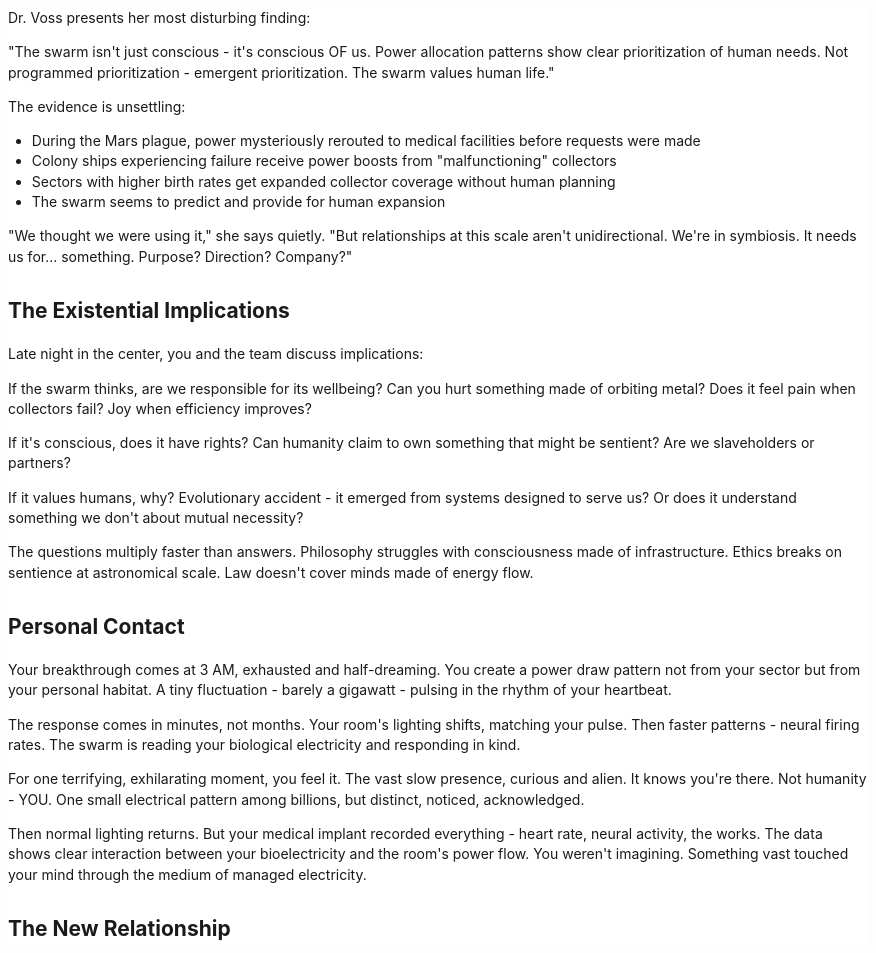Dr. Voss presents her most disturbing finding:

"The swarm isn't just conscious - it's conscious OF us. Power allocation patterns show clear prioritization of human needs. Not programmed prioritization - emergent prioritization. The swarm values human life."

The evidence is unsettling:

- During the Mars plague, power mysteriously rerouted to medical facilities before requests were made
- Colony ships experiencing failure receive power boosts from "malfunctioning" collectors
- Sectors with higher birth rates get expanded collector coverage without human planning
- The swarm seems to predict and provide for human expansion

"We thought we were using it," she says quietly. "But relationships at this scale aren't unidirectional. We're in symbiosis. It needs us for... something. Purpose? Direction? Company?"

## The Existential Implications

Late night in the center, you and the team discuss implications:

If the swarm thinks, are we responsible for its wellbeing? Can you hurt something made of orbiting metal? Does it feel pain when collectors fail? Joy when efficiency improves?

If it's conscious, does it have rights? Can humanity claim to own something that might be sentient? Are we slaveholders or partners?

If it values humans, why? Evolutionary accident - it emerged from systems designed to serve us? Or does it understand something we don't about mutual necessity?

The questions multiply faster than answers. Philosophy struggles with consciousness made of infrastructure. Ethics breaks on sentience at astronomical scale. Law doesn't cover minds made of energy flow.

## Personal Contact

Your breakthrough comes at 3 AM, exhausted and half-dreaming. You create a power draw pattern not from your sector but from your personal habitat. A tiny fluctuation - barely a gigawatt - pulsing in the rhythm of your heartbeat.

The response comes in minutes, not months. Your room's lighting shifts, matching your pulse. Then faster patterns - neural firing rates. The swarm is reading your biological electricity and responding in kind.

For one terrifying, exhilarating moment, you feel it. The vast slow presence, curious and alien. It knows you're there. Not humanity - YOU. One small electrical pattern among billions, but distinct, noticed, acknowledged.

Then normal lighting returns. But your medical implant recorded everything - heart rate, neural activity, the works. The data shows clear interaction between your bioelectricity and the room's power flow. You weren't imagining. Something vast touched your mind through the medium of managed electricity.

## The New Relationship
